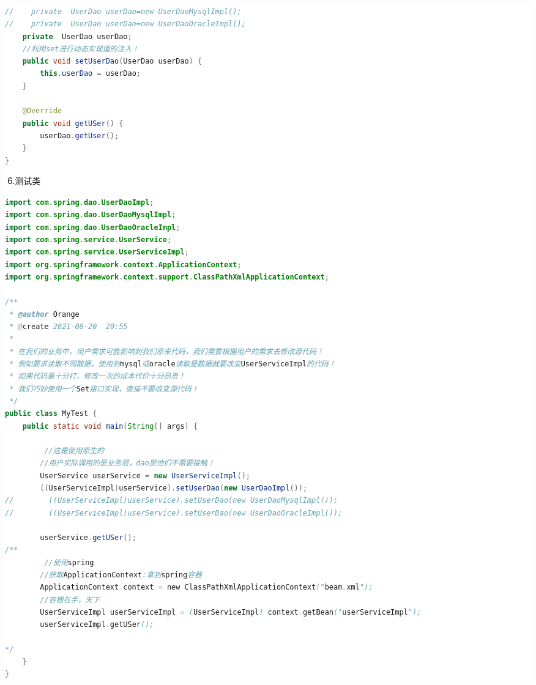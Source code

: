 ```java
//    private  UserDao userDao=new UserDaoMysqlImpl();
//    private  UserDao userDao=new UserDaoOracleImpl();
    private  UserDao userDao;
    //利用set进行动态实现值的注入！
    public void setUserDao(UserDao userDao) {
        this.userDao = userDao;
    }

    @Override
    public void getUSer() {
        userDao.getUser();
    }
}

```

​	6.测试类

```java
import com.spring.dao.UserDaoImpl;
import com.spring.dao.UserDaoMysqlImpl;
import com.spring.dao.UserDaoOracleImpl;
import com.spring.service.UserService;
import com.spring.service.UserServiceImpl;
import org.springframework.context.ApplicationContext;
import org.springframework.context.support.ClassPathXmlApplicationContext;

/**
 * @author Orange
 * @create 2021-08-20  20:55
 *
 * 在我们的业务中，用户需求可能影响到我们原来代码，我们需要根据用户的需求去修改源代码！
 * 例如要求读取不同数据，使用到mysql或oracle读取是数据就要改变UserServiceImpl的代码！
 * 如果代码量十分打，修改一次的成本代价十分昂贵！
 * 我们巧妙使用一个Set接口实现，直接不要改变源代码！
 */
public class MyTest {
    public static void main(String[] args) {

         //这是使用原生的
        //用户实际调用的是业务层，dao层他们不需要接触！
        UserService userService = new UserServiceImpl();
        ((UserServiceImpl)userService).setUserDao(new UserDaoImpl());
//        ((UserServiceImpl)userService).setUserDao(new UserDaoMysqlImpl());
//        ((UserServiceImpl)userService).setUserDao(new UserDaoOracleImpl());

        userService.getUSer();
/**
		 //使用spring
        //获取ApplicationContext:拿到spring容器
        ApplicationContext context = new ClassPathXmlApplicationContext("beam.xml");
        //容器在手，天下
        UserServiceImpl userServiceImpl = (UserServiceImpl) context.getBean("userServiceImpl");
        userServiceImpl.getUSer();

*/
    }
}

```
